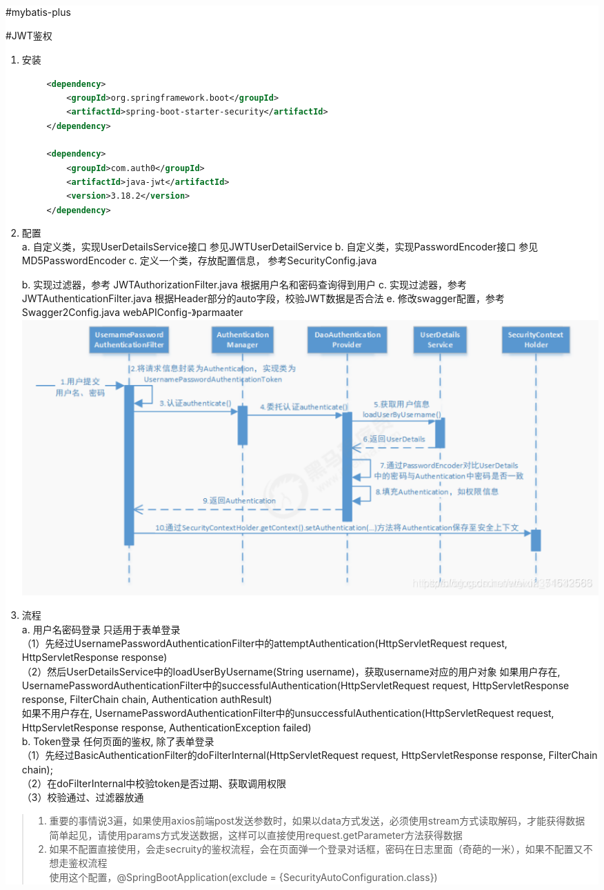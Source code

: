 #mybatis-plus

#JWT鉴权
1. 安装
   ```xml
        <dependency>
            <groupId>org.springframework.boot</groupId>
            <artifactId>spring-boot-starter-security</artifactId>
        </dependency>
   
        <dependency>
            <groupId>com.auth0</groupId>
            <artifactId>java-jwt</artifactId>
            <version>3.18.2</version>
        </dependency>
   ```
2. 配置  
   a. 自定义类，实现UserDetailsService接口 参见JWTUserDetailService
   b. 自定义类，实现PasswordEncoder接口 参见MD5PasswordEncoder
   c. 定义一个类，存放配置信息， 参考SecurityConfig.java
   
   b. 实现过滤器，参考 JWTAuthorizationFilter.java 根据用户名和密码查询得到用户 
   c. 实现过滤器，参考 JWTAuthenticationFilter.java 根据Header部分的auto字段，校验JWT数据是否合法
   e. 修改swagger配置，参考Swagger2Config.java webAPIConfig-》parmaater
   ![springsecurity原理图](resource/img.png)
3. 流程  
   a. 用户名密码登录 只适用于表单登录  
      （1）先经过UsernamePasswordAuthenticationFilter中的attemptAuthentication(HttpServletRequest request, HttpServletResponse response)  
      （2）然后UserDetailsService中的loadUserByUsername(String username)，获取username对应的用户对象
          如果用户存在, UsernamePasswordAuthenticationFilter中的successfulAuthentication(HttpServletRequest request, HttpServletResponse response, FilterChain chain, Authentication authResult)  
          如果不用户存在, UsernamePasswordAuthenticationFilter中的unsuccessfulAuthentication(HttpServletRequest request, HttpServletResponse response, AuthenticationException failed)  
   b. Token登录 任何页面的鉴权, 除了表单登录  
      （1）先经过BasicAuthenticationFilter的doFilterInternal(HttpServletRequest request, HttpServletResponse response, FilterChain chain);  
      （2）在doFilterInternal中校验token是否过期、获取调用权限  
      （3）校验通过、过滤器放通  
>1. 重要的事情说3遍，如果使用axios前端post发送参数时，如果以data方式发送，必须使用stream方式读取解码，才能获得数据    
    简单起见，请使用params方式发送数据，这样可以直接使用request.getParameter方法获得数据  
>2. 如果不配置直接使用，会走secruity的鉴权流程，会在页面弹一个登录对话框，密码在日志里面（奇葩的一米），如果不配置又不想走鉴权流程    
    使用这个配置，@SpringBootApplication(exclude = {SecurityAutoConfiguration.class})  
